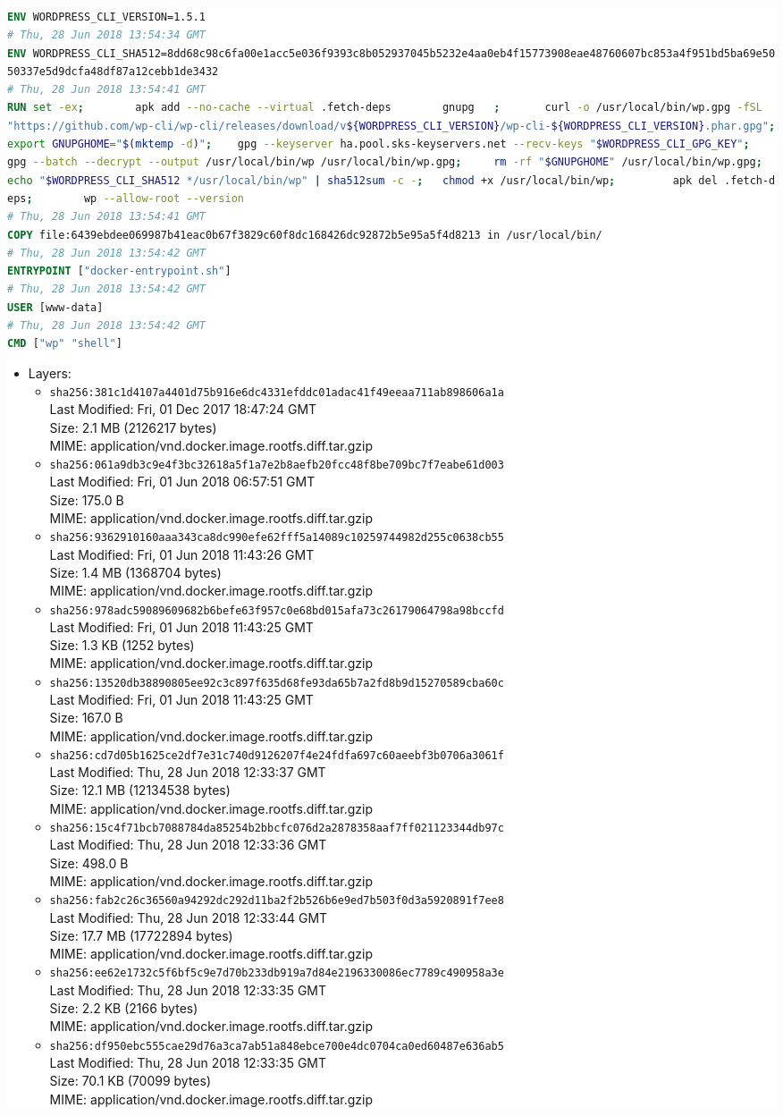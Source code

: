 ```dockerfile
ENV WORDPRESS_CLI_VERSION=1.5.1
# Thu, 28 Jun 2018 13:54:34 GMT
ENV WORDPRESS_CLI_SHA512=8dd68c98c6fa00e1acc5e036f9393c8b052937045b5232e4aa0eb4f15773908eae48760607bc853a4f951bd5ba69e5050337e5d9dcfa48df87a12cebb1de3432
# Thu, 28 Jun 2018 13:54:41 GMT
RUN set -ex; 		apk add --no-cache --virtual .fetch-deps 		gnupg 	; 		curl -o /usr/local/bin/wp.gpg -fSL "https://github.com/wp-cli/wp-cli/releases/download/v${WORDPRESS_CLI_VERSION}/wp-cli-${WORDPRESS_CLI_VERSION}.phar.gpg"; 		export GNUPGHOME="$(mktemp -d)"; 	gpg --keyserver ha.pool.sks-keyservers.net --recv-keys "$WORDPRESS_CLI_GPG_KEY"; 	gpg --batch --decrypt --output /usr/local/bin/wp /usr/local/bin/wp.gpg; 	rm -rf "$GNUPGHOME" /usr/local/bin/wp.gpg; 		echo "$WORDPRESS_CLI_SHA512 */usr/local/bin/wp" | sha512sum -c -; 	chmod +x /usr/local/bin/wp; 		apk del .fetch-deps; 		wp --allow-root --version
# Thu, 28 Jun 2018 13:54:41 GMT
COPY file:6439ebdee069987b41eac0b67f3829c60f8dc168426dc92872b5e95a5f4d8213 in /usr/local/bin/ 
# Thu, 28 Jun 2018 13:54:42 GMT
ENTRYPOINT ["docker-entrypoint.sh"]
# Thu, 28 Jun 2018 13:54:42 GMT
USER [www-data]
# Thu, 28 Jun 2018 13:54:42 GMT
CMD ["wp" "shell"]
```

-	Layers:
	-	`sha256:381c1d4107a4401d75b916e6dc4331efddc01adac41f49eeaa711ab898606a1a`  
		Last Modified: Fri, 01 Dec 2017 18:47:24 GMT  
		Size: 2.1 MB (2126217 bytes)  
		MIME: application/vnd.docker.image.rootfs.diff.tar.gzip
	-	`sha256:061a9db3c9e4f3bc32618a5f1a7e2b8aefb20fcc48f8be709bc7f7eabe61d003`  
		Last Modified: Fri, 01 Jun 2018 06:57:51 GMT  
		Size: 175.0 B  
		MIME: application/vnd.docker.image.rootfs.diff.tar.gzip
	-	`sha256:9362910160aaa343ca8dc990efe62fff5a14089c10259744982d255c0638cb55`  
		Last Modified: Fri, 01 Jun 2018 11:43:26 GMT  
		Size: 1.4 MB (1368704 bytes)  
		MIME: application/vnd.docker.image.rootfs.diff.tar.gzip
	-	`sha256:978adc59089609682b6befe63f957c0e68bd015afa73c26179064798a98bccfd`  
		Last Modified: Fri, 01 Jun 2018 11:43:25 GMT  
		Size: 1.3 KB (1252 bytes)  
		MIME: application/vnd.docker.image.rootfs.diff.tar.gzip
	-	`sha256:13520db38890805ee92c3c897f635d68fe93da65b7a2fd8b9d15270589cba60c`  
		Last Modified: Fri, 01 Jun 2018 11:43:25 GMT  
		Size: 167.0 B  
		MIME: application/vnd.docker.image.rootfs.diff.tar.gzip
	-	`sha256:cd7d05b1625ce2df7e31c740d9126207f4e24fdfa697c60aeebf3b0706a3061f`  
		Last Modified: Thu, 28 Jun 2018 12:33:37 GMT  
		Size: 12.1 MB (12134538 bytes)  
		MIME: application/vnd.docker.image.rootfs.diff.tar.gzip
	-	`sha256:15c4f71bcb7088784da85254b2bbcfc076d2a2878358aaf7ff021123344db97c`  
		Last Modified: Thu, 28 Jun 2018 12:33:36 GMT  
		Size: 498.0 B  
		MIME: application/vnd.docker.image.rootfs.diff.tar.gzip
	-	`sha256:fab2c26c36560a94292dc292d11ba2f2b526b6e9ed7b503f0d3a5920891f7ee8`  
		Last Modified: Thu, 28 Jun 2018 12:33:44 GMT  
		Size: 17.7 MB (17722894 bytes)  
		MIME: application/vnd.docker.image.rootfs.diff.tar.gzip
	-	`sha256:ee62e1732c5f6bf5c9e7d70b233db919a7d84e2196330086ec7789c490958a3e`  
		Last Modified: Thu, 28 Jun 2018 12:33:35 GMT  
		Size: 2.2 KB (2166 bytes)  
		MIME: application/vnd.docker.image.rootfs.diff.tar.gzip
	-	`sha256:df950ebc555cae29d76a3ca7ab51a848ebce700e4dc0704ca0ed60487e636ab5`  
		Last Modified: Thu, 28 Jun 2018 12:33:35 GMT  
		Size: 70.1 KB (70099 bytes)  
		MIME: application/vnd.docker.image.rootfs.diff.tar.gzip